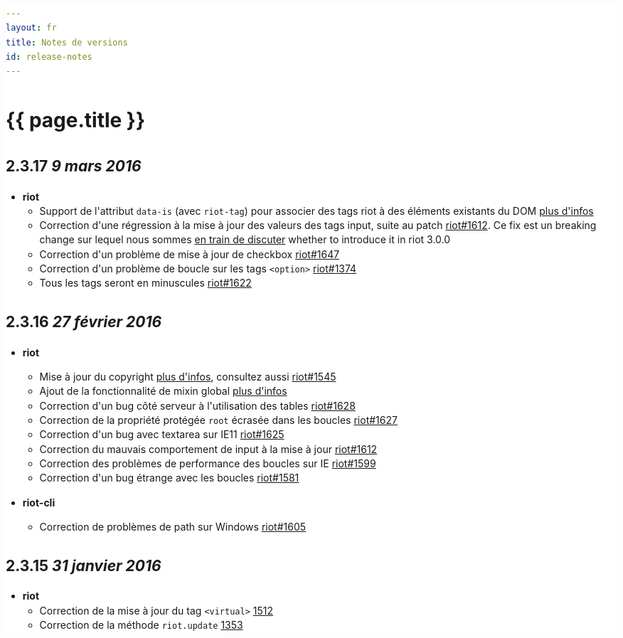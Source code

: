 ```yaml
---
layout: fr
title: Notes de versions
id: release-notes
---
```


# {{ page.title }}

## 2.3.17 *9 mars 2016*

- __riot__
  - Support de l'attribut `data-is` (avec `riot-tag`) pour associer des tags riot à des éléments existants du DOM [plus d'infos](http://riotjs.com/guide/#html-elements-as-tags)
  - Correction d'une régression à la mise à jour des valeurs des tags input, suite au patch [riot#1612](https://github.com/riot/riot/issues/1612). Ce fix est un breaking change sur lequel nous sommes [en train de discuter](https://github.com/riot/riot/issues/1642) whether to introduce it in riot 3.0.0
  - Correction d'un problème de mise à jour de checkbox [riot#1647](https://github.com/riot/riot/issues/1647)
  - Correction d'un problème de boucle sur les tags `<option>` [riot#1374](https://github.com/riot/riot/issues/1374)
  - Tous les tags seront en minuscules [riot#1622](https://github.com/riot/riot/issues/1622)

## 2.3.16 *27 février 2016*

- __riot__
  - Mise à jour du copyright [plus d'infos](https://github.com/riot/riot/pull/1584), consultez aussi [riot#1545](https://github.com/riot/riot/issues/1545)
  - Ajout de la fonctionnalité de mixin global [plus d'infos](/fr/api/#mixin-global)
  - Correction d'un bug côté serveur à l'utilisation des tables [riot#1628](https://github.com/riot/riot/issues/1628)
  - Correction de la propriété protégée `root` écrasée dans les boucles [riot#1627](https://github.com/riot/riot/issues/1627)
  - Correction d'un bug avec textarea sur IE11 [riot#1625](https://github.com/riot/riot/issues/1625)
  - Correction du mauvais comportement de input à la mise à jour [riot#1612](https://github.com/riot/riot/issues/1612)
  - Correction des problèmes de performance des boucles sur IE [riot#1599](https://github.com/riot/riot/issues/1599)
  - Correction d'un bug étrange avec les boucles [riot#1581](https://github.com/riot/riot/issues/1581)

- __riot-cli__
  - Correction de problèmes de path sur Windows [riot#1605](https://github.com/riot/riot/issues/1605)

## 2.3.15 *31 janvier 2016*

- __riot__
  - Correction de la mise à jour du tag `<virtual>` [1512](https://github.com/riot/riot/issues/1512)
  - Correction de la méthode `riot.update` [1353](https://github.com/riot/riot/issues/1353)
